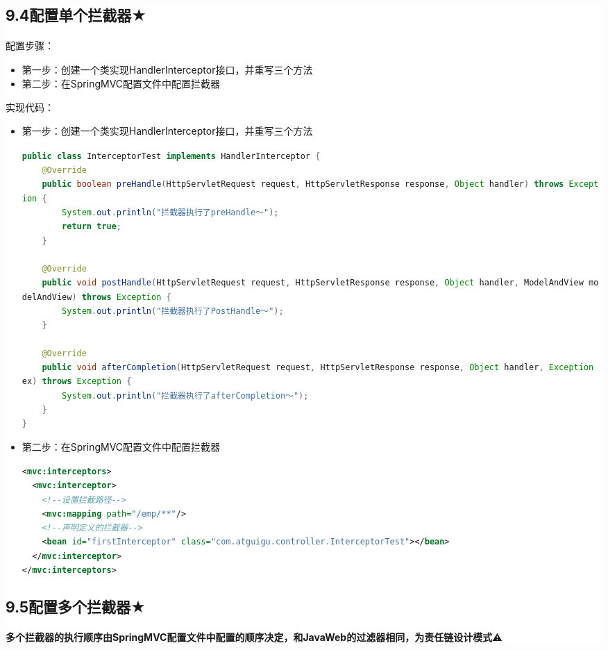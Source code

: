 

## 9.4配置单个拦截器★

配置步骤：

- 第一步：创建一个类实现HandlerInterceptor接口，并重写三个方法
- 第二步：在SpringMVC配置文件中配置拦截器

实现代码：

- 第一步：创建一个类实现HandlerInterceptor接口，并重写三个方法

  ```java
  public class InterceptorTest implements HandlerInterceptor {
      @Override
      public boolean preHandle(HttpServletRequest request, HttpServletResponse response, Object handler) throws Exception {
          System.out.println("拦截器执行了preHandle～");
          return true;
      }
  
      @Override
      public void postHandle(HttpServletRequest request, HttpServletResponse response, Object handler, ModelAndView modelAndView) throws Exception {
          System.out.println("拦截器执行了PostHandle～");
      }
  
      @Override
      public void afterCompletion(HttpServletRequest request, HttpServletResponse response, Object handler, Exception ex) throws Exception {
          System.out.println("拦截器执行了afterCompletion～");
      }
  }
  
  ```

- 第二步：在SpringMVC配置文件中配置拦截器

  ```xml
  <mvc:interceptors>
    <mvc:interceptor>
      <!--设置拦截路径-->
      <mvc:mapping path="/emp/**"/>
      <!--声明定义的拦截器-->
      <bean id="firstInterceptor" class="com.atguigu.controller.InterceptorTest"></bean>
    </mvc:interceptor>
  </mvc:interceptors>
  ```



## 9.5配置多个拦截器★

**多个拦截器的执行顺序由SpringMVC配置文件中配置的顺序决定，和JavaWeb的过滤器相同，为责任链设计模式**⚠️

